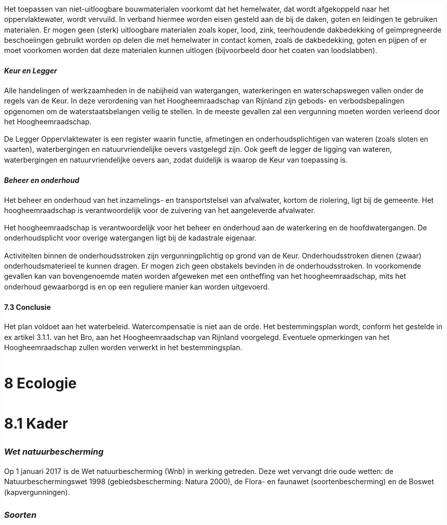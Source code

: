 Het toepassen van niet-uitloogbare bouwmaterialen voorkomt dat het hemelwater, dat wordt afgekoppeld naar het oppervlaktewater, wordt vervuild. In verband hiermee worden eisen gesteld aan de bij de daken, goten en leidingen te gebruiken materialen. Er mogen geen (sterk) uitloogbare materialen zoals koper, lood, zink, teerhoudende dakbedekking of geïmpregneerde beschoeiingen gebruikt worden op delen die met hemelwater in contact komen, zoals de dakbedekking, goten en pijpen of er moet voorkomen worden dat deze materialen kunnen uitlogen (bijvoorbeeld door het coaten van loodslabben).

#### *Keur en Legger*

Alle handelingen of werkzaamheden in de nabijheid van watergangen, waterkeringen en waterschapswegen vallen onder de regels van de Keur. In deze verordening van het Hoogheemraadschap van Rijnland zijn gebods- en verbodsbepalingen opgenomen om de waterstaatsbelangen veilig te stellen. In de meeste gevallen zal een vergunning moeten worden verleend door het Hoogheemraadschap.

De Legger Oppervlaktewater is een register waarin functie, afmetingen en onderhoudsplichtigen van wateren (zoals sloten en vaarten), waterbergingen en natuurvriendelijke oevers vastgelegd zijn. Ook geeft de legger de ligging van wateren, waterbergingen en natuurvriendelijke oevers aan, zodat duidelijk is waarop de Keur van toepassing is.

#### *Beheer en onderhoud*

Het beheer en onderhoud van het inzamelings- en transportstelsel van afvalwater, kortom de riolering, ligt bij de gemeente. Het hoogheemraadschap is verantwoordelijk voor de zuivering van het aangeleverde afvalwater.

Het hoogheemraadschap is verantwoordelijk voor het beheer en onderhoud aan de waterkering en de hoofdwatergangen. De onderhoudsplicht voor overige watergangen ligt bij de kadastrale eigenaar.

Activiteiten binnen de onderhoudsstroken zijn vergunningplichtig op grond van de Keur. Onderhoudsstroken dienen (zwaar) onderhoudsmaterieel te kunnen dragen. Er mogen zich geen obstakels bevinden in de onderhoudsstroken. In voorkomende gevallen kan van bovengenoemde maten worden afgeweken met een ontheffing van het hoogheemraadschap, mits het onderhoud gewaarborgd is en op een reguliere manier kan worden uitgevoerd.

#### **7.3 Conclusie**

Het plan voldoet aan het waterbeleid. Watercompensatie is niet aan de orde. Het bestemmingsplan wordt, conform het gestelde in ex artikel 3.1.1. van het Bro, aan het Hoogheemraadschap van Rijnland voorgelegd. Eventuele opmerkingen van het Hoogheemraadschap zullen worden verwerkt in het bestemmingsplan.

# **8 Ecologie**

# **8.1 Kader**

### *Wet natuurbescherming*

Op 1 januari 2017 is de Wet natuurbescherming (Wnb) in werking getreden. Deze wet vervangt drie oude wetten: de Natuurbeschermingswet 1998 (gebiedsbescherming: Natura 2000), de Flora- en faunawet (soortenbescherming) en de Boswet (kapvergunningen).

### *Soorten*
